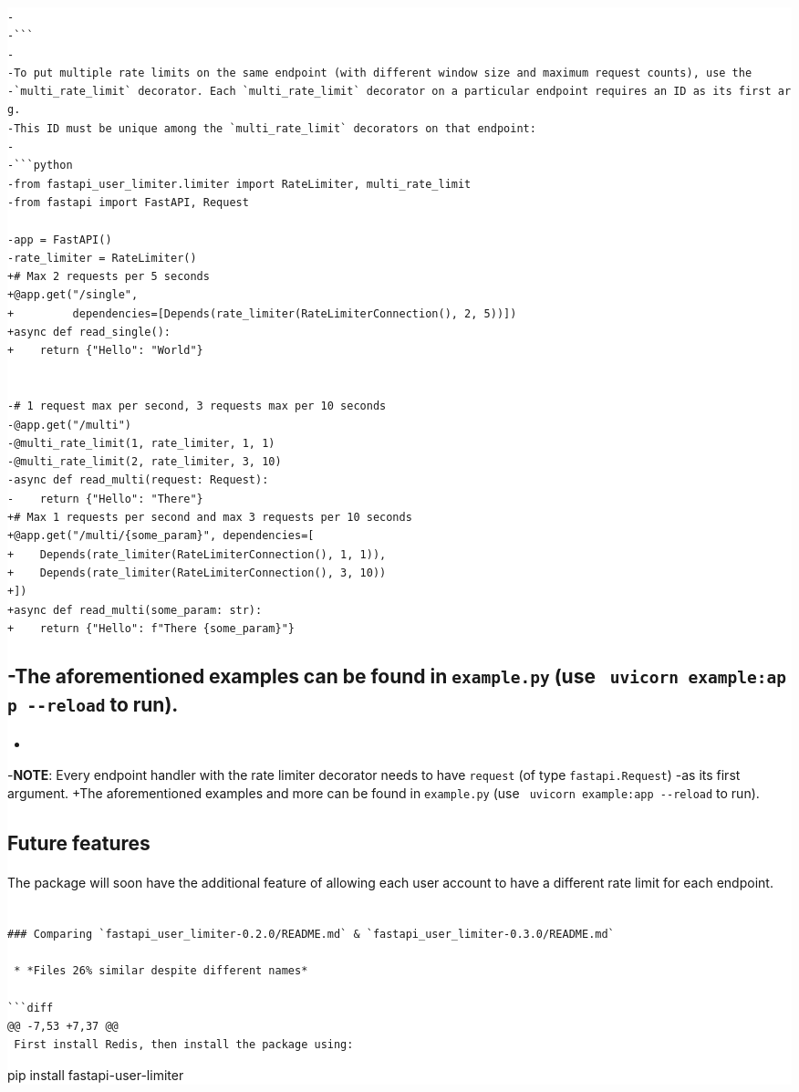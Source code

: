  ```
-
-```
-
-To put multiple rate limits on the same endpoint (with different window size and maximum request counts), use the
-`multi_rate_limit` decorator. Each `multi_rate_limit` decorator on a particular endpoint requires an ID as its first arg.
-This ID must be unique among the `multi_rate_limit` decorators on that endpoint:
-
-```python
-from fastapi_user_limiter.limiter import RateLimiter, multi_rate_limit
-from fastapi import FastAPI, Request
 
-app = FastAPI()
-rate_limiter = RateLimiter()
+# Max 2 requests per 5 seconds
+@app.get("/single",
+         dependencies=[Depends(rate_limiter(RateLimiterConnection(), 2, 5))])
+async def read_single():
+    return {"Hello": "World"}
 
 
-# 1 request max per second, 3 requests max per 10 seconds
-@app.get("/multi")
-@multi_rate_limit(1, rate_limiter, 1, 1)
-@multi_rate_limit(2, rate_limiter, 3, 10)
-async def read_multi(request: Request):
-    return {"Hello": "There"}
+# Max 1 requests per second and max 3 requests per 10 seconds
+@app.get("/multi/{some_param}", dependencies=[
+    Depends(rate_limiter(RateLimiterConnection(), 1, 1)),
+    Depends(rate_limiter(RateLimiterConnection(), 3, 10))
+])
+async def read_multi(some_param: str):
+    return {"Hello": f"There {some_param}"}
 ```
 
-The aforementioned examples can be found in `example.py` (use ` uvicorn example:app --reload` to run).
-
-
-**NOTE**: Every endpoint handler with the rate limiter decorator needs to have `request` (of type `fastapi.Request`)
-as its first argument.
+The aforementioned examples and more can be found in `example.py` (use ` uvicorn example:app --reload` to run).
 
 ## Future features
 
 The package will soon have the additional feature of allowing each user account to have a different rate limit for each endpoint.
```

### Comparing `fastapi_user_limiter-0.2.0/README.md` & `fastapi_user_limiter-0.3.0/README.md`

 * *Files 26% similar despite different names*

```diff
@@ -7,53 +7,37 @@
 First install Redis, then install the package using:
 ```
 pip install fastapi-user-limiter
 ```
 
 ```